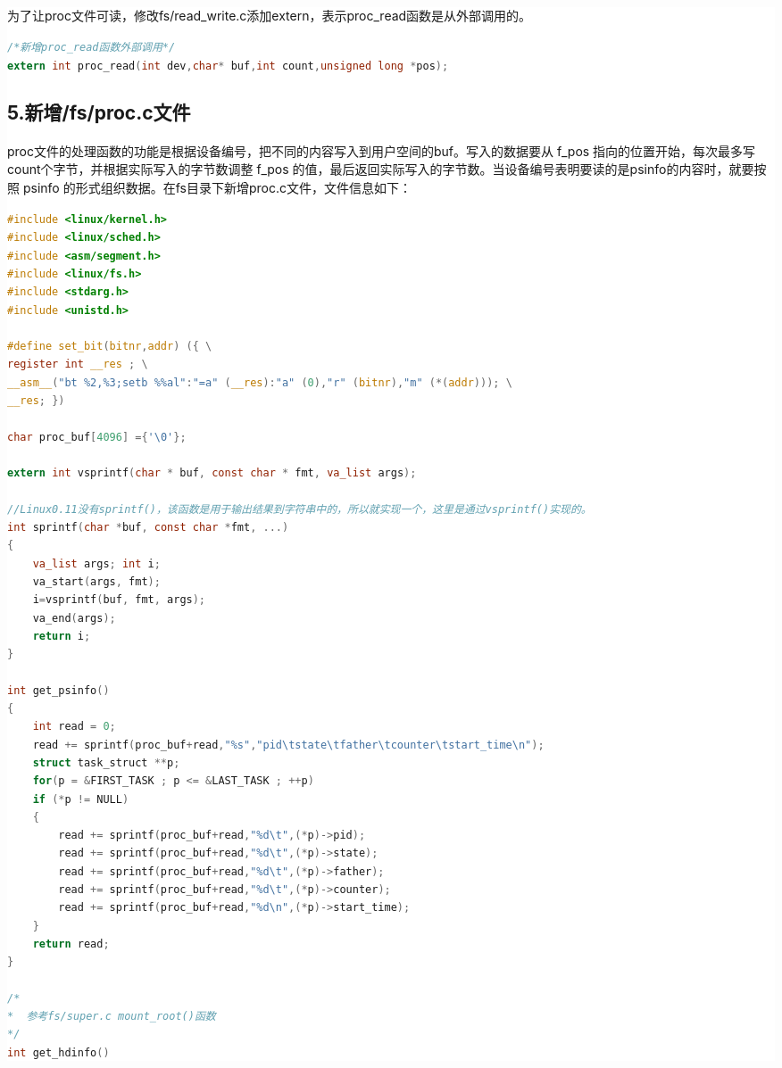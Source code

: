 为了让proc文件可读，修改fs/read_write.c添加extern，表示proc_read函数是从外部调用的。

```c
/*新增proc_read函数外部调用*/
extern int proc_read(int dev,char* buf,int count,unsigned long *pos);
```









## 5.新增/fs/proc.c文件

proc文件的处理函数的功能是根据设备编号，把不同的内容写入到用户空间的buf。写入的数据要从 f_pos 指向的位置开始，每次最多写count个字节，并根据实际写入的字节数调整 f_pos 的值，最后返回实际写入的字节数。当设备编号表明要读的是psinfo的内容时，就要按照 psinfo 的形式组织数据。在fs目录下新增proc.c文件，文件信息如下：

```c
#include <linux/kernel.h>
#include <linux/sched.h>
#include <asm/segment.h>
#include <linux/fs.h>
#include <stdarg.h>
#include <unistd.h>

#define set_bit(bitnr,addr) ({ \
register int __res ; \
__asm__("bt %2,%3;setb %%al":"=a" (__res):"a" (0),"r" (bitnr),"m" (*(addr))); \
__res; })

char proc_buf[4096] ={'\0'};

extern int vsprintf(char * buf, const char * fmt, va_list args);

//Linux0.11没有sprintf()，该函数是用于输出结果到字符串中的，所以就实现一个，这里是通过vsprintf()实现的。
int sprintf(char *buf, const char *fmt, ...)
{
	va_list args; int i;
	va_start(args, fmt);
	i=vsprintf(buf, fmt, args);
	va_end(args);
	return i;
}

int get_psinfo()
{
	int read = 0;
	read += sprintf(proc_buf+read,"%s","pid\tstate\tfather\tcounter\tstart_time\n");
	struct task_struct **p;
	for(p = &FIRST_TASK ; p <= &LAST_TASK ; ++p)
 	if (*p != NULL)
 	{
 		read += sprintf(proc_buf+read,"%d\t",(*p)->pid);
 		read += sprintf(proc_buf+read,"%d\t",(*p)->state);
 		read += sprintf(proc_buf+read,"%d\t",(*p)->father);
 		read += sprintf(proc_buf+read,"%d\t",(*p)->counter);
 		read += sprintf(proc_buf+read,"%d\n",(*p)->start_time);
 	}
 	return read;
}

/*
*  参考fs/super.c mount_root()函数
*/
int get_hdinfo()
```